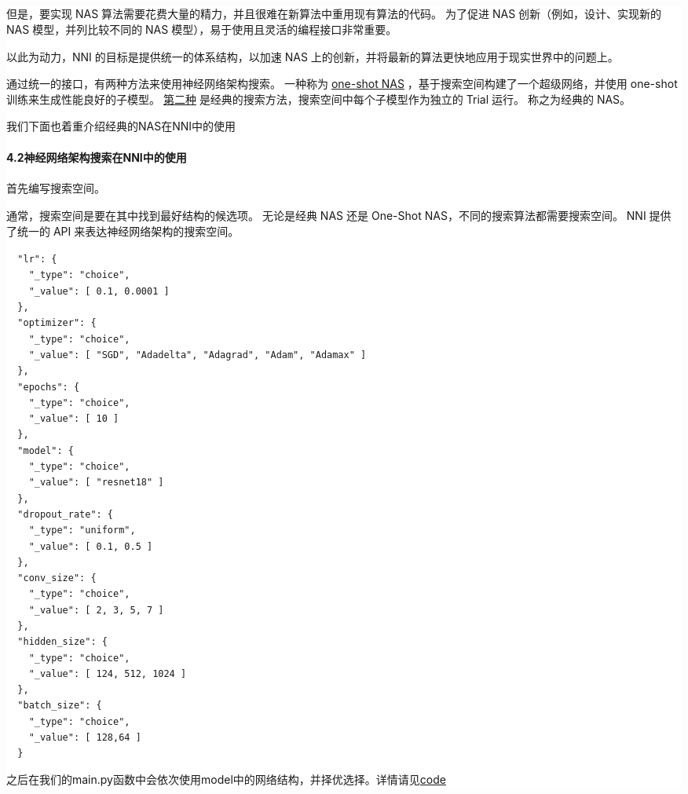 但是，要实现 NAS 算法需要花费大量的精力，并且很难在新算法中重用现有算法的代码。 为了促进 NAS 创新（例如，设计、实现新的 NAS 模型，并列比较不同的 NAS 模型），易于使用且灵活的编程接口非常重要。

以此为动力，NNI 的目标是提供统一的体系结构，以加速 NAS 上的创新，并将最新的算法更快地应用于现实世界中的问题上。

通过统一的接口，有两种方法来使用神经网络架构搜索。 一种称为 [one-shot NAS](https://nni.readthedocs.io/zh/latest/NAS/Overview.html#supported-one-shot-nas-algorithms) ，基于搜索空间构建了一个超级网络，并使用 one-shot 训练来生成性能良好的子模型。 [第二种](https://nni.readthedocs.io/zh/latest/NAS/Overview.html#supported-classic-nas-algorithms) 是经典的搜索方法，搜索空间中每个子模型作为独立的 Trial 运行。 称之为经典的 NAS。

我们下面也着重介绍经典的NAS在NNI中的使用

#### 4.2神经网络架构搜索在NNI中的使用

首先编写搜索空间。

通常，搜索空间是要在其中找到最好结构的候选项。 无论是经典 NAS 还是 One-Shot NAS，不同的搜索算法都需要搜索空间。 NNI 提供了统一的 API 来表达神经网络架构的搜索空间。


```shell
  "lr": {
    "_type": "choice",
    "_value": [ 0.1, 0.0001 ]
  },
  "optimizer": {
    "_type": "choice",
    "_value": [ "SGD", "Adadelta", "Adagrad", "Adam", "Adamax" ]
  },
  "epochs": {
    "_type": "choice",
    "_value": [ 10 ]
  },
  "model": {
    "_type": "choice",
    "_value": [ "resnet18" ]
  },
  "dropout_rate": {
    "_type": "uniform",
    "_value": [ 0.1, 0.5 ]
  },
  "conv_size": {
    "_type": "choice",
    "_value": [ 2, 3, 5, 7 ]
  },
  "hidden_size": {
    "_type": "choice",
    "_value": [ 124, 512, 1024 ]
  },
  "batch_size": {
    "_type": "choice",
    "_value": [ 128,64 ]
  }
```

之后在我们的main.py函数中会依次使用model中的网络结构，并择优选择。详情请见[code](https://github.com/xmx-521/NNI-Student-Program-2020/tree/dev/Task2/Task2.2)
